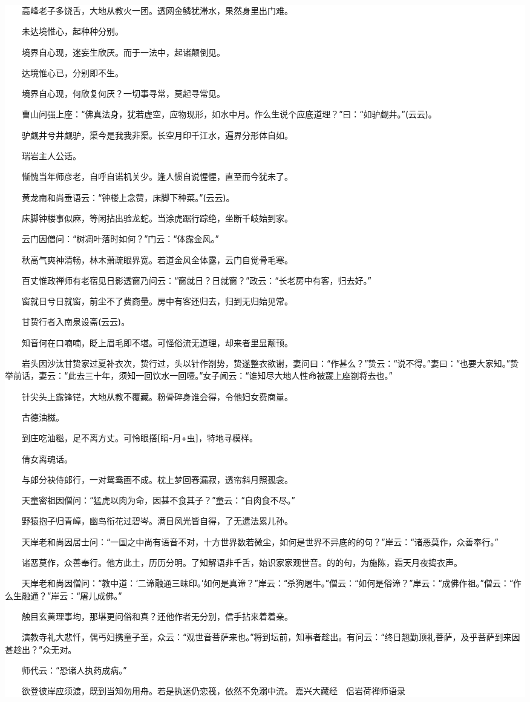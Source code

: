 　　高峰老子多饶舌，大地从教火一团。透网金鳞犹滞水，果然身里出门难。

　　未达境惟心，起种种分别。

　　境界自心现，迷妄生欣厌。而于一法中，起诸颠倒见。

　　达境惟心已，分别即不生。

　　境界自心现，何欣复何厌？一切事寻常，莫起寻常见。

　　曹山问强上座：“佛真法身，犹若虚空，应物现形，如水中月。作么生说个应底道理？”曰：“如驴觑井。”(云云)。

　　驴觑井兮井觑驴，渠今是我我非渠。长空月印千江水，遍界分形体自如。

　　瑞岩主人公话。

　　惭愧当年师彦老，自呼自诺机关少。逢人惯自说惺惺，直至而今犹未了。

　　黄龙南和尚垂语云：“钟楼上念赞，床脚下种菜。”(云云)。

　　床脚钟楼事似麻，等闲拈出验龙蛇。当涂虎踞行踪绝，坐断千岐始到家。

　　云门因僧问：“树凋叶落时如何？”门云：“体露金风。”

　　秋高气爽神清畅，林木萧疏眼界宽。若道金风全体露，云门自觉骨毛寒。

　　百丈惟政禅师有老宿见日影透窗乃问云：“窗就日？日就窗？”政云：“长老房中有客，归去好。”

　　窗就日兮日就窗，前尘不了费商量。房中有客还归去，归到无归始见常。

　　甘贽行者入南泉设斋(云云)。

　　知音何在口喃喃，眨上眉毛即不堪。可怪俗流无道理，却来者里显颟顸。

　　岩头因沙汰甘贽家过夏补衣次，贽行过，头以针作劄势，贽遂整衣欲谢，妻问曰：“作甚么？”贽云：“说不得。”妻曰：“也要大家知。”贽举前话，妻云：“此去三十年，须知一回饮水一回噎。”女子闻云：“谁知尽大地人性命被奯上座劄将去也。”

　　针尖头上露锋铓，大地从教不覆藏。粉骨碎身谁会得，令他妇女费商量。

　　古德油糍。

　　到庄吃油糍，足不离方丈。可怜眼撘[睊-月+虫]，特地寻模样。

　　倩女离魂话。

　　与郎分袂侍郎行，一对鸳鸯画不成。枕上梦回春漏寂，透帘斜月照孤衾。

　　天童密祖因僧问：“猛虎以肉为命，因甚不食其子？”童云：“自肉食不尽。”

　　野猿抱子归青嶂，幽鸟衔花过碧岑。满目风光皆自得，了无遗法累儿孙。

　　天岸老和尚因居士问：“一国之中尚有语音不对，十方世界数若微尘，如何是世界不异底的的句？”岸云：“诸恶莫作，众善奉行。”

　　诸恶莫作，众善奉行。他方此土，历历分明。了知解语非千舌，始识家家观世音。的的句，为施陈，霜天月夜捣衣声。

　　天岸老和尚因僧问：“教中道：‘二谛融通三昧印。’如何是真谛？”岸云：“杀狗屠牛。”僧云：“如何是俗谛？”岸云：“成佛作祖。”僧云：“作么生融通？”岸云：“屠儿成佛。”

　　触目玄黄理事均，那堪更问俗和真？还他作者无分别，信手拈来着着亲。

　　演教寺礼大悲忏，偶丐妇携童子至，众云：“观世音菩萨来也。”将到坛前，知事者趁出。有问云：“终日翘勤顶礼菩萨，及乎菩萨到来因甚趁出？”众无对。

　　师代云：“恐诸人执药成病。”

　　欲登彼岸应须渡，既到当知勿用舟。若是执迷仍恋筏，依然不免溺中流。
嘉兴大藏经　侣岩荷禅师语录
